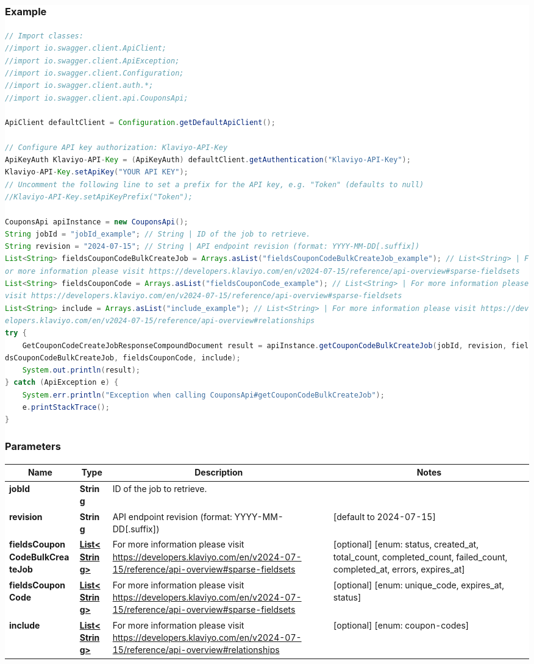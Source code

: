 ### Example
```java
// Import classes:
//import io.swagger.client.ApiClient;
//import io.swagger.client.ApiException;
//import io.swagger.client.Configuration;
//import io.swagger.client.auth.*;
//import io.swagger.client.api.CouponsApi;

ApiClient defaultClient = Configuration.getDefaultApiClient();

// Configure API key authorization: Klaviyo-API-Key
ApiKeyAuth Klaviyo-API-Key = (ApiKeyAuth) defaultClient.getAuthentication("Klaviyo-API-Key");
Klaviyo-API-Key.setApiKey("YOUR API KEY");
// Uncomment the following line to set a prefix for the API key, e.g. "Token" (defaults to null)
//Klaviyo-API-Key.setApiKeyPrefix("Token");

CouponsApi apiInstance = new CouponsApi();
String jobId = "jobId_example"; // String | ID of the job to retrieve.
String revision = "2024-07-15"; // String | API endpoint revision (format: YYYY-MM-DD[.suffix])
List<String> fieldsCouponCodeBulkCreateJob = Arrays.asList("fieldsCouponCodeBulkCreateJob_example"); // List<String> | For more information please visit https://developers.klaviyo.com/en/v2024-07-15/reference/api-overview#sparse-fieldsets
List<String> fieldsCouponCode = Arrays.asList("fieldsCouponCode_example"); // List<String> | For more information please visit https://developers.klaviyo.com/en/v2024-07-15/reference/api-overview#sparse-fieldsets
List<String> include = Arrays.asList("include_example"); // List<String> | For more information please visit https://developers.klaviyo.com/en/v2024-07-15/reference/api-overview#relationships
try {
    GetCouponCodeCreateJobResponseCompoundDocument result = apiInstance.getCouponCodeBulkCreateJob(jobId, revision, fieldsCouponCodeBulkCreateJob, fieldsCouponCode, include);
    System.out.println(result);
} catch (ApiException e) {
    System.err.println("Exception when calling CouponsApi#getCouponCodeBulkCreateJob");
    e.printStackTrace();
}
```

### Parameters

Name | Type | Description  | Notes
------------- | ------------- | ------------- | -------------
 **jobId** | **String**| ID of the job to retrieve. |
 **revision** | **String**| API endpoint revision (format: YYYY-MM-DD[.suffix]) | [default to 2024-07-15]
 **fieldsCouponCodeBulkCreateJob** | [**List&lt;String&gt;**](String.md)| For more information please visit https://developers.klaviyo.com/en/v2024-07-15/reference/api-overview#sparse-fieldsets | [optional] [enum: status, created_at, total_count, completed_count, failed_count, completed_at, errors, expires_at]
 **fieldsCouponCode** | [**List&lt;String&gt;**](String.md)| For more information please visit https://developers.klaviyo.com/en/v2024-07-15/reference/api-overview#sparse-fieldsets | [optional] [enum: unique_code, expires_at, status]
 **include** | [**List&lt;String&gt;**](String.md)| For more information please visit https://developers.klaviyo.com/en/v2024-07-15/reference/api-overview#relationships | [optional] [enum: coupon-codes]
